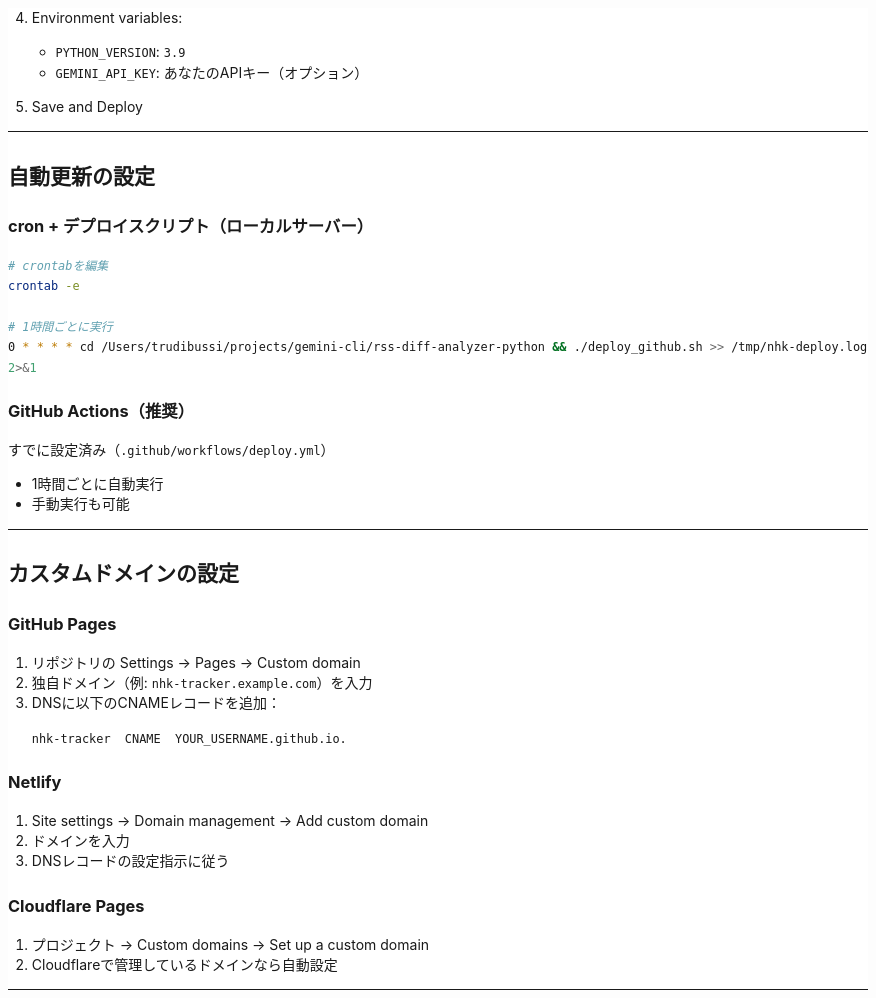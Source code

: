 4. Environment variables:
   - `PYTHON_VERSION`: `3.9`
   - `GEMINI_API_KEY`: あなたのAPIキー（オプション）

5. Save and Deploy

---

## 自動更新の設定

### cron + デプロイスクリプト（ローカルサーバー）

```bash
# crontabを編集
crontab -e

# 1時間ごとに実行
0 * * * * cd /Users/trudibussi/projects/gemini-cli/rss-diff-analyzer-python && ./deploy_github.sh >> /tmp/nhk-deploy.log 2>&1
```

### GitHub Actions（推奨）

すでに設定済み（`.github/workflows/deploy.yml`）
- 1時間ごとに自動実行
- 手動実行も可能

---

## カスタムドメインの設定

### GitHub Pages

1. リポジトリの Settings → Pages → Custom domain
2. 独自ドメイン（例: `nhk-tracker.example.com`）を入力
3. DNSに以下のCNAMEレコードを追加：
   ```
   nhk-tracker  CNAME  YOUR_USERNAME.github.io.
   ```

### Netlify

1. Site settings → Domain management → Add custom domain
2. ドメインを入力
3. DNSレコードの設定指示に従う

### Cloudflare Pages

1. プロジェクト → Custom domains → Set up a custom domain
2. Cloudflareで管理しているドメインなら自動設定

---
